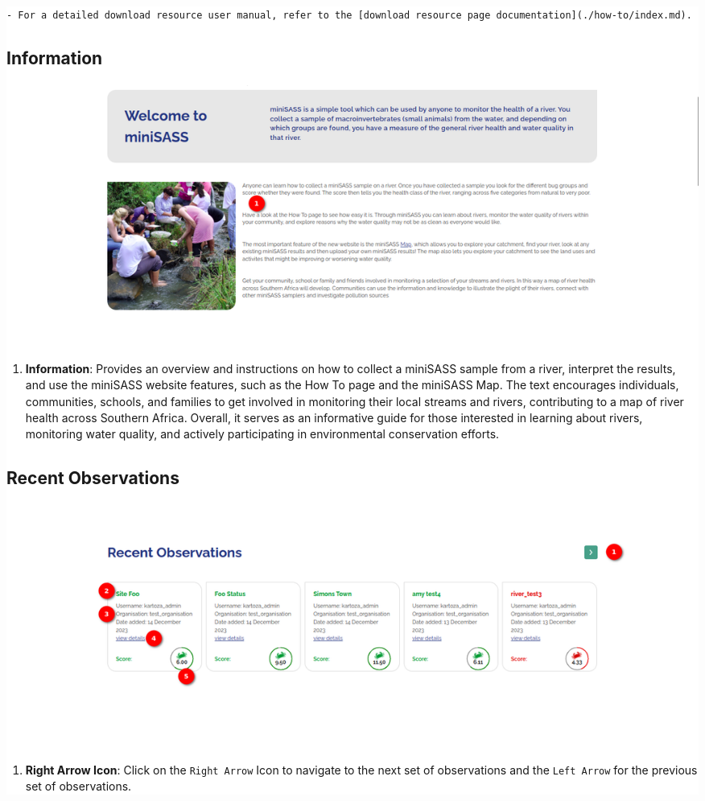     - For a detailed download resource user manual, refer to the [download resource page documentation](./how-to/index.md).

## Information

![Information](./img/landing-page-8.png)

1. **Information**: Provides an overview and instructions on how to collect a miniSASS sample from a river, interpret the results, and use the miniSASS website features, such as the How To page and the miniSASS Map. The text encourages individuals, communities, schools, and families to get involved in monitoring their local streams and rivers, contributing to a map of river health across Southern Africa. Overall, it serves as an informative guide for those interested in learning about rivers, monitoring water quality, and actively participating in environmental conservation efforts.

## Recent Observations

![Recent Observations](./img/landing-page-9.png)

1. **Right Arrow Icon**: Click on the `Right Arrow` Icon to navigate to the next set of observations and the `Left Arrow` for the previous set of observations.
